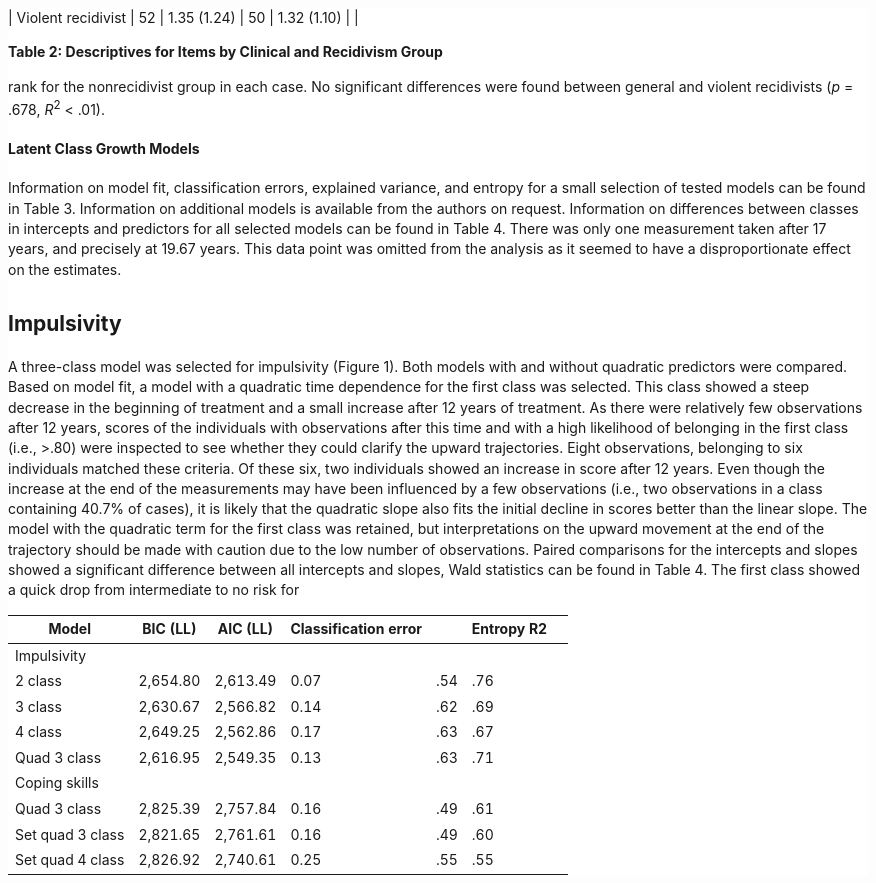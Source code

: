 | Violent recidivist   | 52  | 1.35 (1.24) | 50            | 1.32 (1.10) |  |

**Table 2: Descriptives for Items by Clinical and Recidivism Group**

rank for the nonrecidivist group in each case. No significant differences were found between general and violent recidivists (*p* = .678, *R*<sup>2</sup> < .01).

#### **Latent Class Growth Models**

Information on model fit, classification errors, explained variance, and entropy for a small selection of tested models can be found in Table 3. Information on additional models is available from the authors on request. Information on differences between classes in intercepts and predictors for all selected models can be found in Table 4. There was only one measurement taken after 17 years, and precisely at 19.67 years. This data point was omitted from the analysis as it seemed to have a disproportionate effect on the estimates.

## **Impulsivity**

A three-class model was selected for impulsivity (Figure 1). Both models with and without quadratic predictors were compared. Based on model fit, a model with a quadratic time dependence for the first class was selected. This class showed a steep decrease in the beginning of treatment and a small increase after 12 years of treatment. As there were relatively few observations after 12 years, scores of the individuals with observations after this time and with a high likelihood of belonging in the first class (i.e., >.80) were inspected to see whether they could clarify the upward trajectories. Eight observations, belonging to six individuals matched these criteria. Of these six, two individuals showed an increase in score after 12 years. Even though the increase at the end of the measurements may have been influenced by a few observations (i.e., two observations in a class containing 40.7% of cases), it is likely that the quadratic slope also fits the initial decline in scores better than the linear slope. The model with the quadratic term for the first class was retained, but interpretations on the upward movement at the end of the trajectory should be made with caution due to the low number of observations. Paired comparisons for the intercepts and slopes showed a significant difference between all intercepts and slopes, Wald statistics can be found in Table 4. The first class showed a quick drop from intermediate to no risk for

| Model            | BIC (LL) | AIC (LL) | Classification error |     | Entropy R2 |  |
|------------------|----------|----------|----------------------|-----|------------|--|
| Impulsivity      |          |          |                      |     |            |  |
| 2 class          | 2,654.80 | 2,613.49 | 0.07                 | .54 | .76        |  |
| 3 class          | 2,630.67 | 2,566.82 | 0.14                 | .62 | .69        |  |
| 4 class          | 2,649.25 | 2,562.86 | 0.17                 | .63 | .67        |  |
| Quad 3 class     | 2,616.95 | 2,549.35 | 0.13                 | .63 | .71        |  |
| Coping skills    |          |          |                      |     |            |  |
| Quad 3 class     | 2,825.39 | 2,757.84 | 0.16                 | .49 | .61        |  |
| Set quad 3 class | 2,821.65 | 2,761.61 | 0.16                 | .49 | .60        |  |
| Set quad 4 class | 2,826.92 | 2,740.61 | 0.25                 | .55 | .55        |  |
